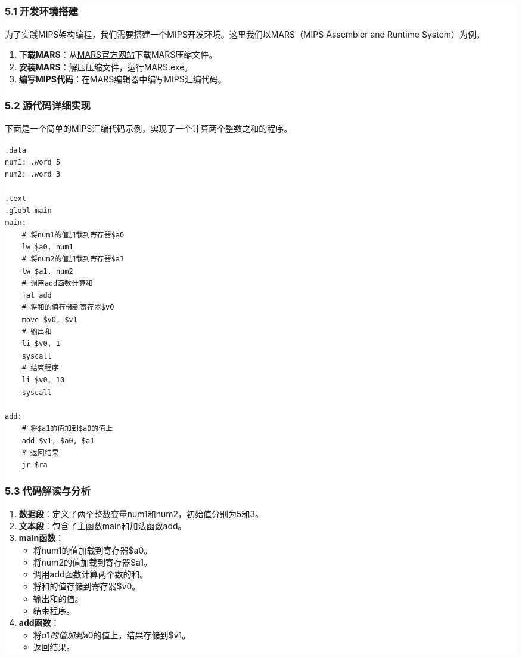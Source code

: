 ### 5.1 开发环境搭建

为了实践MIPS架构编程，我们需要搭建一个MIPS开发环境。这里我们以MARS（MIPS Assembler and Runtime System）为例。

1. **下载MARS**：从[MARS官方网站](https://courses.cs.vt.edu/~cs2104/Web/mars/mars.html)下载MARS压缩文件。
2. **安装MARS**：解压压缩文件，运行MARS.exe。
3. **编写MIPS代码**：在MARS编辑器中编写MIPS汇编代码。

### 5.2 源代码详细实现

下面是一个简单的MIPS汇编代码示例，实现了一个计算两个整数之和的程序。

```assembly
.data
num1: .word 5
num2: .word 3

.text
.globl main
main:
    # 将num1的值加载到寄存器$a0
    lw $a0, num1
    # 将num2的值加载到寄存器$a1
    lw $a1, num2
    # 调用add函数计算和
    jal add
    # 将和的值存储到寄存器$v0
    move $v0, $v1
    # 输出和
    li $v0, 1
    syscall
    # 结束程序
    li $v0, 10
    syscall

add:
    # 将$a1的值加到$a0的值上
    add $v1, $a0, $a1
    # 返回结果
    jr $ra
```

### 5.3 代码解读与分析

1. **数据段**：定义了两个整数变量num1和num2，初始值分别为5和3。
2. **文本段**：包含了主函数main和加法函数add。
3. **main函数**：
   - 将num1的值加载到寄存器$a0。
   - 将num2的值加载到寄存器$a1。
   - 调用add函数计算两个数的和。
   - 将和的值存储到寄存器$v0。
   - 输出和的值。
   - 结束程序。
4. **add函数**：
   - 将$a1的值加到$a0的值上，结果存储到$v1。
   - 返回结果。
